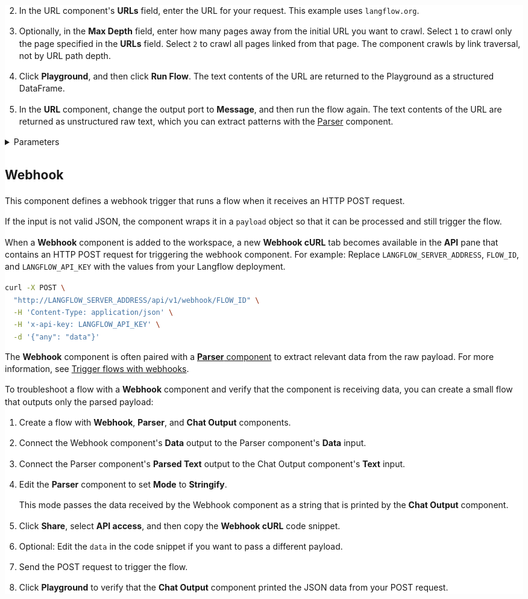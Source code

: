 2. In the URL component's **URLs** field, enter the URL for your request.
This example uses `langflow.org`.

3. Optionally, in the **Max Depth** field, enter how many pages away from the initial URL you want to crawl.
Select `1` to crawl only the page specified in the **URLs** field.
Select `2` to crawl all pages linked from that page.
The component crawls by link traversal, not by URL path depth.

4. Click **Playground**, and then click **Run Flow**.
The text contents of the URL are returned to the Playground as a structured DataFrame.

5. In the **URL** component, change the output port to **Message**, and then run the flow again.
The text contents of the URL are returned as unstructured raw text, which you can extract patterns with the [Parser](/components-processing#parser) component.

<details><summary>Parameters</summary></details>

## Webhook

This component defines a webhook trigger that runs a flow when it receives an HTTP POST request.

If the input is not valid JSON, the component wraps it in a `payload` object so that it can be processed and still trigger the flow.

When a **Webhook** component is added to the workspace, a new **Webhook cURL** tab becomes available in the **API** pane that contains an HTTP POST request for triggering the webhook component. For example:
Replace `LANGFLOW_SERVER_ADDRESS`, `FLOW_ID`, and `LANGFLOW_API_KEY` with the values from your Langflow deployment.

```bash
curl -X POST \
  "http://LANGFLOW_SERVER_ADDRESS/api/v1/webhook/FLOW_ID" \
  -H 'Content-Type: application/json' \
  -H 'x-api-key: LANGFLOW_API_KEY' \
  -d '{"any": "data"}'
```

The **Webhook** component is often paired with a [**Parser** component](/components-processing#parser) to extract relevant data from the raw payload.
For more information, see [Trigger flows with webhooks](/webhook).

To troubleshoot a flow with a **Webhook** component and verify that the component is receiving data, you can create a small flow that outputs only the parsed payload:

1. Create a flow with **Webhook**, **Parser**, and **Chat Output** components.
2. Connect the Webhook component's **Data** output to the Parser component's **Data** input.
3. Connect the Parser component's **Parsed Text** output to the Chat Output component's **Text** input.
4. Edit the **Parser** component to set **Mode** to **Stringify**.

    This mode passes the data received by the Webhook component as a string that is printed by the **Chat Output** component.

5. Click **Share**, select **API access**, and then copy the **Webhook cURL** code snippet.
6. Optional: Edit the `data` in the code snippet if you want to pass a different payload.
7. Send the POST request to trigger the flow.
8. Click **Playground** to verify that the **Chat Output** component printed the JSON data from your POST request.

